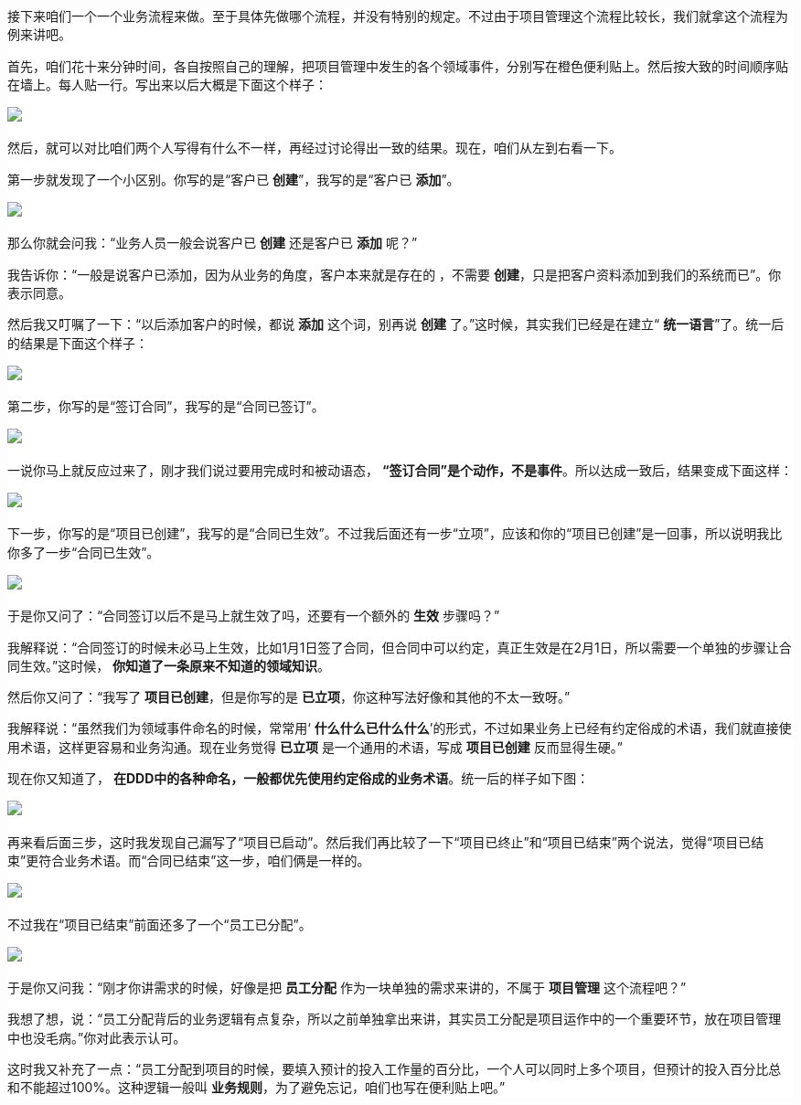 接下来咱们一个一个业务流程来做。至于具体先做哪个流程，并没有特别的规定。不过由于项目管理这个流程比较长，我们就拿这个流程为例来讲吧。

首先，咱们花十来分钟时间，各自按照自己的理解，把项目管理中发生的各个领域事件，分别写在橙色便利贴上。然后按大致的时间顺序贴在墙上。每人贴一行。写出来以后大概是下面这个样子：

![](https://static001.geekbang.org/resource/image/b9/80/b932835b7744214f434506c4b021f680.jpg?wh=3733x1245)

然后，就可以对比咱们两个人写得有什么不一样，再经过讨论得出一致的结果。现在，咱们从左到右看一下。

第一步就发现了一个小区别。你写的是“客户已 **创建**”，我写的是“客户已 **添加**”。

![](https://static001.geekbang.org/resource/image/18/8c/186ca428c2f334a311390e05cac9a98c.jpg?wh=3733x1245)

那么你就会问我：“业务人员一般会说客户已 **创建** 还是客户已 **添加** 呢？”

我告诉你：“一般是说客户已添加，因为从业务的角度，客户本来就是存在的 ，不需要 **创建**，只是把客户资料添加到我们的系统而已”。你表示同意。

然后我又叮嘱了一下：“以后添加客户的时候，都说 **添加** 这个词，别再说 **创建** 了。”这时候，其实我们已经是在建立“ **统一语言**”了。统一后的结果是下面这个样子：

![](https://static001.geekbang.org/resource/image/4d/3c/4d6f71530f3fa3450112a5ff49e40f3c.jpg?wh=2622x1093)

第二步，你写的是“签订合同”，我写的是“合同已签订”。

![](https://static001.geekbang.org/resource/image/be/7f/be33b36931fdb333737bb20249d8817f.jpg?wh=3733x1245)

一说你马上就反应过来了，刚才我们说过要用完成时和被动语态， **“签订合同”是个动作，不是事件**。所以达成一致后，结果变成下面这样：

![](https://static001.geekbang.org/resource/image/5y/5b/5yy5f64678cf02fb0dca2bca46b33b5b.jpg?wh=2622x1093)

下一步，你写的是“项目已创建”，我写的是“合同已生效”。不过我后面还有一步“立项”，应该和你的“项目已创建”是一回事，所以说明我比你多了一步“合同已生效”。

![](https://static001.geekbang.org/resource/image/46/80/469b6145b625b189fd475fb4c8d4b780.jpg?wh=3733x1245)

于是你又问了：“合同签订以后不是马上就生效了吗，还要有一个额外的 **生效** 步骤吗？”

我解释说：“合同签订的时候未必马上生效，比如1月1日签了合同，但合同中可以约定，真正生效是在2月1日，所以需要一个单独的步骤让合同生效。”这时候， **你知道了一条原来不知道的领域知识**。

然后你又问了：“我写了 **项目已创建**，但是你写的是 **已立项**，你这种写法好像和其他的不太一致呀。”

我解释说：“虽然我们为领域事件命名的时候，常常用‘ **什么什么已什么什么**’的形式，不过如果业务上已经有约定俗成的术语，我们就直接使用术语，这样更容易和业务沟通。现在业务觉得 **已立项** 是一个通用的术语，写成 **项目已创建** 反而显得生硬。”

现在你又知道了， **在DDD中的各种命名，一般都优先使用约定俗成的业务术语**。统一后的样子如下图：

![](https://static001.geekbang.org/resource/image/81/8a/8169683a60c62739a2c1f59d9f15e18a.jpg?wh=2622x1093)

再来看后面三步，这时我发现自己漏写了“项目已启动”。然后我们再比较了一下“项目已终止”和“项目已结束”两个说法，觉得“项目已结束”更符合业务术语。而“合同已结束”这一步，咱们俩是一样的。

![](https://static001.geekbang.org/resource/image/90/cf/905736ce826423de5961f174aaf46acf.jpg?wh=3733x1245)

不过我在“项目已结束”前面还多了一个“员工已分配”。

![](https://static001.geekbang.org/resource/image/c1/dc/c1bb8da0ccd599165178f50cd9f864dc.jpg?wh=3733x1245)

于是你又问我：“刚才你讲需求的时候，好像是把 **员工分配** 作为一块单独的需求来讲的，不属于 **项目管理** 这个流程吧？”

我想了想，说：“员工分配背后的业务逻辑有点复杂，所以之前单独拿出来讲，其实员工分配是项目运作中的一个重要环节，放在项目管理中也没毛病。”你对此表示认可。

这时我又补充了一点：“员工分配到项目的时候，要填入预计的投入工作量的百分比，一个人可以同时上多个项目，但预计的投入百分比总和不能超过100%。这种逻辑一般叫 **业务规则**，为了避免忘记，咱们也写在便利贴上吧。”
